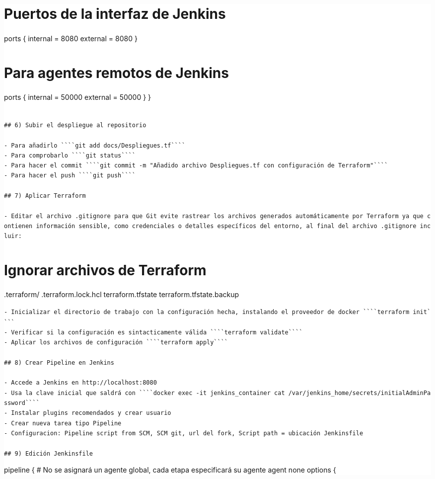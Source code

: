 # Puertos de la interfaz de Jenkins
  ports {
    internal = 8080
    external = 8080
  }

# Para agentes remotos de Jenkins
  ports {
    internal = 50000
    external = 50000
  }
}



````

## 6) Subir el despliegue al repositorio  

- Para añadirlo ````git add docs/Despliegues.tf````  
- Para comprobarlo ````git status````
- Para hacer el commit ````git commit -m "Añadido archivo Despliegues.tf con configuración de Terraform"````
- Para hacer el push ````git push````

## 7) Aplicar Terraform

- Editar el archivo .gitignore para que Git evite rastrear los archivos generados automáticamente por Terraform ya que contienen información sensible, como credenciales o detalles específicos del entorno, al final del archivo .gitignore incluir:
````
# Ignorar archivos de Terraform
.terraform/
.terraform.lock.hcl
terraform.tfstate
terraform.tfstate.backup
````
- Inicializar el directorio de trabajo con la configuración hecha, instalando el proveedor de docker ````terraform init````
- Verificar si la configuración es sintacticamente válida ````terraform validate````
- Aplicar los archivos de configuración ````terraform apply````

## 8) Crear Pipeline en Jenkins

- Accede a Jenkins en http://localhost:8080
- Usa la clave inicial que saldrá con ````docker exec -it jenkins_container cat /var/jenkins_home/secrets/initialAdminPassword````
- Instalar plugins recomendados y crear usuario
- Crear nueva tarea tipo Pipeline
- Configuracion: Pipeline script from SCM, SCM git, url del fork, Script path = ubicación Jenkinsfile

## 9) Edición Jenkinsfile

````
pipeline {
    # No se asignará un agente global, cada etapa especificará su agente
    agent none
    options {